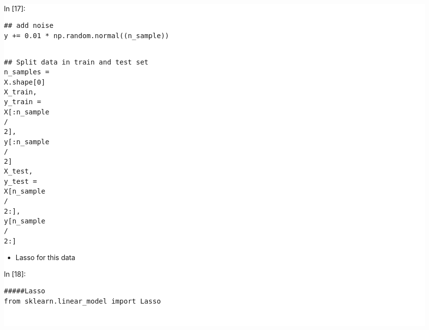 </div>
<div class="cell border-box-sizing code_cell rendered">
<div class="input">
<div class="prompt input_prompt">In&nbsp;[17]:</div>
<div class="inner_cell">
    <div class="input_area">
<div class=" highlight hl-ipython2"><pre><span class="c">## add noise</span>
<span class="n">y</span> <span class="o">+=</span> <span class="mf">0.01</span> <span class="o">*</span> <span class="n">np</span><span class="o">.</span><span class="n">random</span><span class="o">.</span><span class="n">normal</span><span class="p">((</span><span class="n">n_sample</span><span class="p">))</span>

<span class="c">## Split data in train and test set</span>
<span class="n">n_samples</span> <span class="o">=</span> <span class="n">X</span><span class="o">.</span><span class="n">shape</span><span class="p">[</span><span class="mi">0</span><span class="p">]</span>
<span class="n">X_train</span><span class="p">,</span> <span class="n">y_train</span> <span class="o">=</span> <span class="n">X</span><span class="p">[:</span><span class="n">n_sample</span> <span class="o">/</span> <span class="mi">2</span><span class="p">],</span> <span class="n">y</span><span class="p">[:</span><span class="n">n_sample</span> <span class="o">/</span> <span class="mi">2</span><span class="p">]</span>
<span class="n">X_test</span><span class="p">,</span> <span class="n">y_test</span> <span class="o">=</span> <span class="n">X</span><span class="p">[</span><span class="n">n_sample</span> <span class="o">/</span> <span class="mi">2</span><span class="p">:],</span> <span class="n">y</span><span class="p">[</span><span class="n">n_sample</span> <span class="o">/</span> <span class="mi">2</span><span class="p">:]</span>
</pre></div>

</div>
</div>
</div>

</div>
<div class="cell border-box-sizing text_cell rendered">
<div class="prompt input_prompt">
</div>
<div class="inner_cell">
<div class="text_cell_render border-box-sizing rendered_html">
<ul>
<li>Lasso for this data</li>
</ul>

</div>
</div>
</div>
<div class="cell border-box-sizing code_cell rendered">
<div class="input">
<div class="prompt input_prompt">In&nbsp;[18]:</div>
<div class="inner_cell">
    <div class="input_area">
<div class=" highlight hl-ipython2"><pre><span class="c">#####Lasso</span>
<span class="kn">from</span> <span class="nn">sklearn.linear_model</span> <span class="kn">import</span> <span class="n">Lasso</span>
